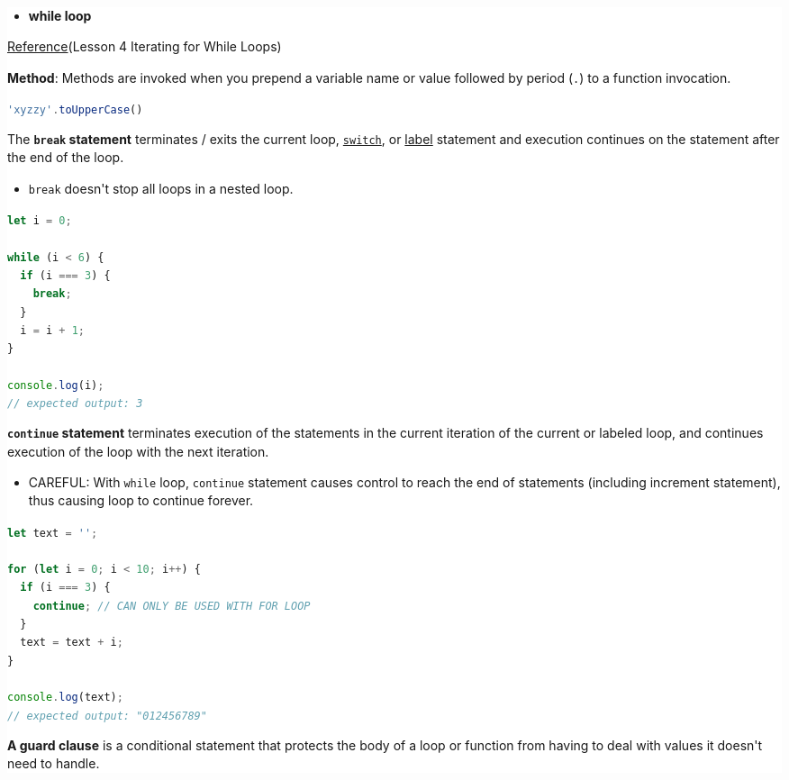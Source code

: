   

- **while loop**

[Reference](https://launchschool.com/lessons/60e10aa5/assignments/64a45839)(Lesson 4 Iterating for While Loops)

**Method**: Methods are invoked when you prepend a variable name or value followed by period (`.`) to a function invocation. 

```js
'xyzzy'.toUpperCase()
```

The **`break` statement** terminates / exits the current loop, [`switch`](https://developer.mozilla.org/en-US/docs/Web/JavaScript/Reference/Statements/switch), or [label](https://developer.mozilla.org/en-US/docs/Web/JavaScript/Reference/Statements/label) statement and execution continues on the statement after the end of the loop. 

- `break` doesn't stop all loops in a nested loop. 

```js
let i = 0;

while (i < 6) {
  if (i === 3) {
    break;
  }
  i = i + 1;
}

console.log(i);
// expected output: 3

```

 **`continue` statement** terminates execution of the statements in the current iteration of the current or labeled loop, and continues execution of the loop with the next iteration.

- CAREFUL: With `while` loop, `continue` statement causes control to reach the end of statements (including increment statement), thus causing loop to continue forever.

```js
let text = '';

for (let i = 0; i < 10; i++) {
  if (i === 3) {
    continue; // CAN ONLY BE USED WITH FOR LOOP
  }
  text = text + i;
}

console.log(text);
// expected output: "012456789"
```

**A guard clause** is a conditional statement that protects the body of a loop or function from having to deal with values it doesn't need to handle. 
